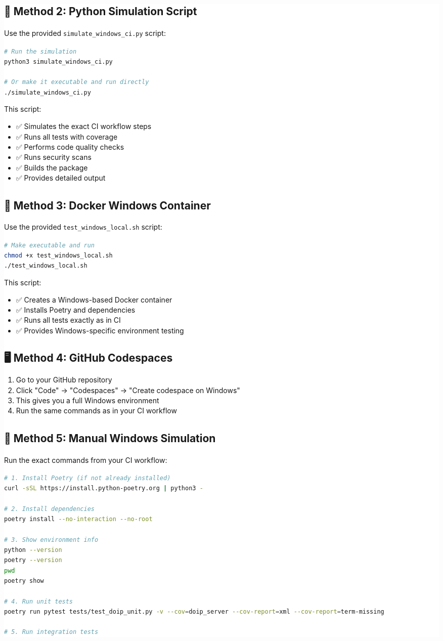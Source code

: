 ## 🐍 **Method 2: Python Simulation Script**

Use the provided `simulate_windows_ci.py` script:

```bash
# Run the simulation
python3 simulate_windows_ci.py

# Or make it executable and run directly
./simulate_windows_ci.py
```

This script:
- ✅ Simulates the exact CI workflow steps
- ✅ Runs all tests with coverage
- ✅ Performs code quality checks
- ✅ Runs security scans
- ✅ Builds the package
- ✅ Provides detailed output

## 🐳 **Method 3: Docker Windows Container**

Use the provided `test_windows_local.sh` script:

```bash
# Make executable and run
chmod +x test_windows_local.sh
./test_windows_local.sh
```

This script:
- ✅ Creates a Windows-based Docker container
- ✅ Installs Poetry and dependencies
- ✅ Runs all tests exactly as in CI
- ✅ Provides Windows-specific environment testing

## 🖥️ **Method 4: GitHub Codespaces**

1. Go to your GitHub repository
2. Click "Code" → "Codespaces" → "Create codespace on Windows"
3. This gives you a full Windows environment
4. Run the same commands as in your CI workflow

## 🔧 **Method 5: Manual Windows Simulation**

Run the exact commands from your CI workflow:

```bash
# 1. Install Poetry (if not already installed)
curl -sSL https://install.python-poetry.org | python3 -

# 2. Install dependencies
poetry install --no-interaction --no-root

# 3. Show environment info
python --version
poetry --version
pwd
poetry show

# 4. Run unit tests
poetry run pytest tests/test_doip_unit.py -v --cov=doip_server --cov-report=xml --cov-report=term-missing

# 5. Run integration tests
```